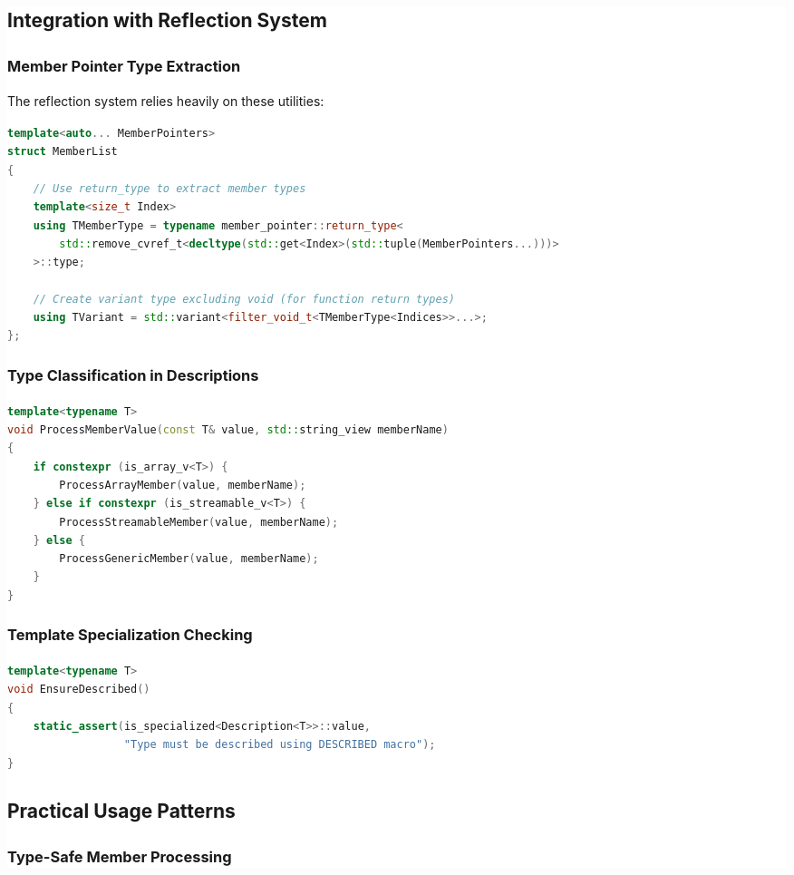 ## Integration with Reflection System

### Member Pointer Type Extraction

The reflection system relies heavily on these utilities:

```cpp
template<auto... MemberPointers>
struct MemberList
{
    // Use return_type to extract member types
    template<size_t Index>
    using TMemberType = typename member_pointer::return_type<
        std::remove_cvref_t<decltype(std::get<Index>(std::tuple(MemberPointers...)))>
    >::type;
    
    // Create variant type excluding void (for function return types)
    using TVariant = std::variant<filter_void_t<TMemberType<Indices>>...>;
};
```

### Type Classification in Descriptions

```cpp
template<typename T>
void ProcessMemberValue(const T& value, std::string_view memberName)
{
    if constexpr (is_array_v<T>) {
        ProcessArrayMember(value, memberName);
    } else if constexpr (is_streamable_v<T>) {
        ProcessStreamableMember(value, memberName);
    } else {
        ProcessGenericMember(value, memberName);
    }
}
```

### Template Specialization Checking

```cpp
template<typename T>
void EnsureDescribed()
{
    static_assert(is_specialized<Description<T>>::value, 
                  "Type must be described using DESCRIBED macro");
}
```

## Practical Usage Patterns

### Type-Safe Member Processing

